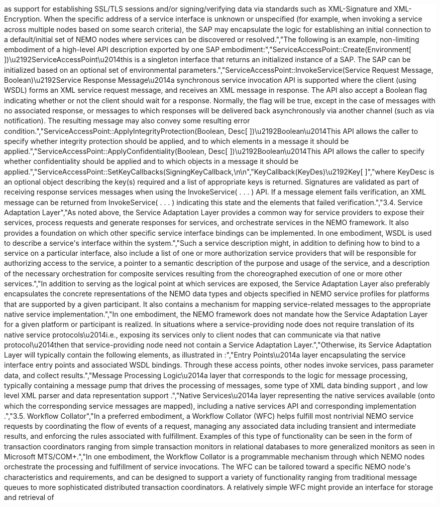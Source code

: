 as support for establishing SSL\/TLS sessions and\/or signing\/verifying data via standards such as XML-Signature and XML-Encryption. When the specific address of a service interface is unknown or unspecified (for example, when invoking a service across multiple nodes based on some search criteria), the SAP may encapsulate the logic for establishing an initial connection to a default\/initial set of NEMO nodes where services can be discovered or resolved.","The following is an example, non-limiting embodiment of a high-level API description exported by one SAP embodiment:","ServiceAccessPoint::Create(Environment[ ])\u2192ServiceAccessPoint\u2014this is a singleton interface that returns an initialized instance of a SAP. The SAP can be initialized based on an optional set of environmental parameters.","ServiceAccessPoint::InvokeService(Service Request Message, Boolean)\u2192Service Response Message\u2014a synchronous service invocation API is supported where the client (using WSDL) forms an XML service request message, and receives an XML message in response. The API also accept a Boolean flag indicating whether or not the client should wait for a response. Normally, the flag will be true, except in the case of messages with no associated response, or messages to which responses will be delivered back asynchronously via another channel (such as via notification). The resulting message may also convey some resulting error condition.","ServiceAccessPoint::ApplyIntegrityProtection(Boolean, Desc[ ])\u2192Boolean\u2014This API allows the caller to specify whether integrity protection should be applied, and to which elements in a message it should be applied.","ServiceAccessPoint::ApplyConfidentiality(Boolean, Desc[ ])\u2192Boolean\u2014This API allows the caller to specify whether confidentiality should be applied and to which objects in a message it should be applied.","ServiceAccessPoint::SetKeyCallbacks(SigningKeyCallback,\n\n","KeyCallback(KeyDes)\u2192Key[ ]","where KeyDesc is an optional object describing the key(s) required and a list of appropriate keys is returned. Signatures are validated as part of receiving response services messages when using the InvokeService( . . . ) API. If a message element fails verification, an XML message can be returned from InvokeService( . . . ) indicating this state and the elements that failed verification.","3.4. Service Adaptation Layer","As noted above, the Service Adaptation Layer provides a common way for service providers to expose their services, process requests and generate responses for services, and orchestrate services in the NEMO framework. It also provides a foundation on which other specific service interface bindings can be implemented. In one embodiment, WSDL is used to describe a service's interface within the system.","Such a service description might, in addition to defining how to bind to a service on a particular interface, also include a list of one or more authorization service providers that will be responsible for authorizing access to the service, a pointer to a semantic description of the purpose and usage of the service, and a description of the necessary orchestration for composite services resulting from the choreographed execution of one or more other services.","In addition to serving as the logical point at which services are exposed, the Service Adaptation Layer also preferably encapsulates the concrete representations of the NEMO data types and objects specified in NEMO service profiles for platforms that are supported by a given participant. It also contains a mechanism for mapping service-related messages to the appropriate native service implementation.","In one embodiment, the NEMO framework does not mandate how the Service Adaptation Layer for a given platform or participant is realized. In situations where a service-providing node does not require translation of its native service protocols\u2014i.e., exposing its services only to client nodes that can communicate via that native protocol\u2014then that service-providing node need not contain a Service Adaptation Layer.","Otherwise, its Service Adaptation Layer will typically contain the following elements, as illustrated in :","Entry Points\u2014a layer encapsulating the service interface entry points  and associated WSDL bindings. Through these access points, other nodes invoke services, pass parameter data, and collect results.","Message Processing Logic\u2014a layer  that corresponds to the logic for message processing, typically containing a message pump  that drives the processing of messages, some type of XML data binding support , and low level XML parser and data representation support .","Native Services\u2014a layer representing the native services available (onto which the corresponding service messages are mapped), including a native services API  and corresponding implementation .","3.5. Workflow Collator","In a preferred embodiment, a Workflow Collator (WFC) helps fulfill most nontrivial NEMO service requests by coordinating the flow of events of a request, managing any associated data including transient and intermediate results, and enforcing the rules associated with fulfillment. Examples of this type of functionality can be seen in the form of transaction coordinators ranging from simple transaction monitors in relational databases to more generalized monitors as seen in Microsoft MTS\/COM+.","In one embodiment, the Workflow Collator is a programmable mechanism through which NEMO nodes orchestrate the processing and fulfillment of service invocations. The WFC can be tailored toward a specific NEMO node's characteristics and requirements, and can be designed to support a variety of functionality ranging from traditional message queues to more sophisticated distributed transaction coordinators. A relatively simple WFC might provide an interface for storage and retrieval of